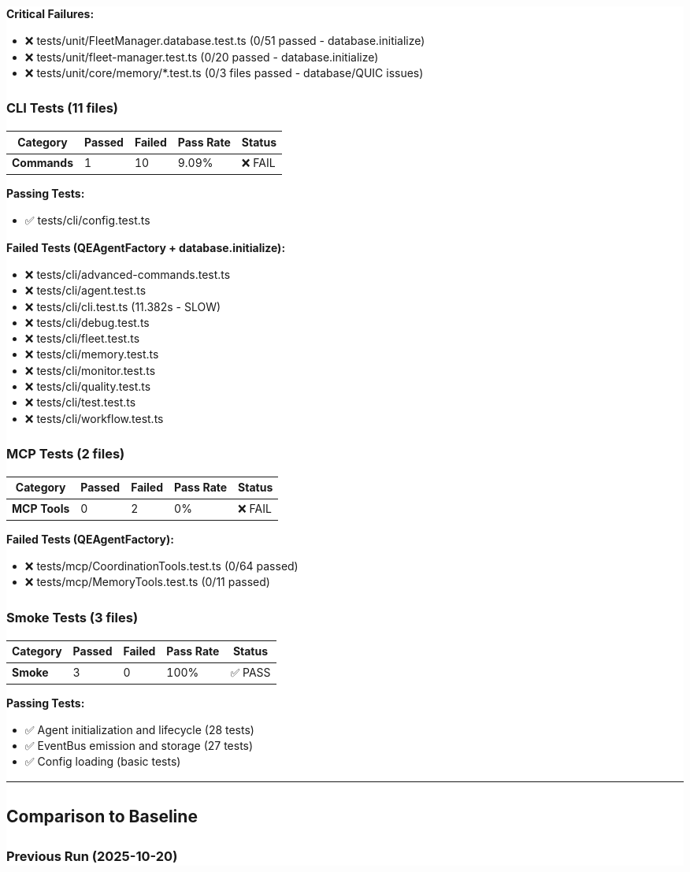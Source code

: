 **Critical Failures:**
- ❌ tests/unit/FleetManager.database.test.ts (0/51 passed - database.initialize)
- ❌ tests/unit/fleet-manager.test.ts (0/20 passed - database.initialize)
- ❌ tests/unit/core/memory/*.test.ts (0/3 files passed - database/QUIC issues)

### CLI Tests (11 files)

| Category | Passed | Failed | Pass Rate | Status |
|----------|--------|--------|-----------|--------|
| **Commands** | 1 | 10 | 9.09% | ❌ FAIL |

**Passing Tests:**
- ✅ tests/cli/config.test.ts

**Failed Tests (QEAgentFactory + database.initialize):**
- ❌ tests/cli/advanced-commands.test.ts
- ❌ tests/cli/agent.test.ts
- ❌ tests/cli/cli.test.ts (11.382s - SLOW)
- ❌ tests/cli/debug.test.ts
- ❌ tests/cli/fleet.test.ts
- ❌ tests/cli/memory.test.ts
- ❌ tests/cli/monitor.test.ts
- ❌ tests/cli/quality.test.ts
- ❌ tests/cli/test.test.ts
- ❌ tests/cli/workflow.test.ts

### MCP Tests (2 files)

| Category | Passed | Failed | Pass Rate | Status |
|----------|--------|--------|-----------|--------|
| **MCP Tools** | 0 | 2 | 0% | ❌ FAIL |

**Failed Tests (QEAgentFactory):**
- ❌ tests/mcp/CoordinationTools.test.ts (0/64 passed)
- ❌ tests/mcp/MemoryTools.test.ts (0/11 passed)

### Smoke Tests (3 files)

| Category | Passed | Failed | Pass Rate | Status |
|----------|--------|--------|-----------|--------|
| **Smoke** | 3 | 0 | 100% | ✅ PASS |

**Passing Tests:**
- ✅ Agent initialization and lifecycle (28 tests)
- ✅ EventBus emission and storage (27 tests)
- ✅ Config loading (basic tests)

---

## Comparison to Baseline

### Previous Run (2025-10-20)
